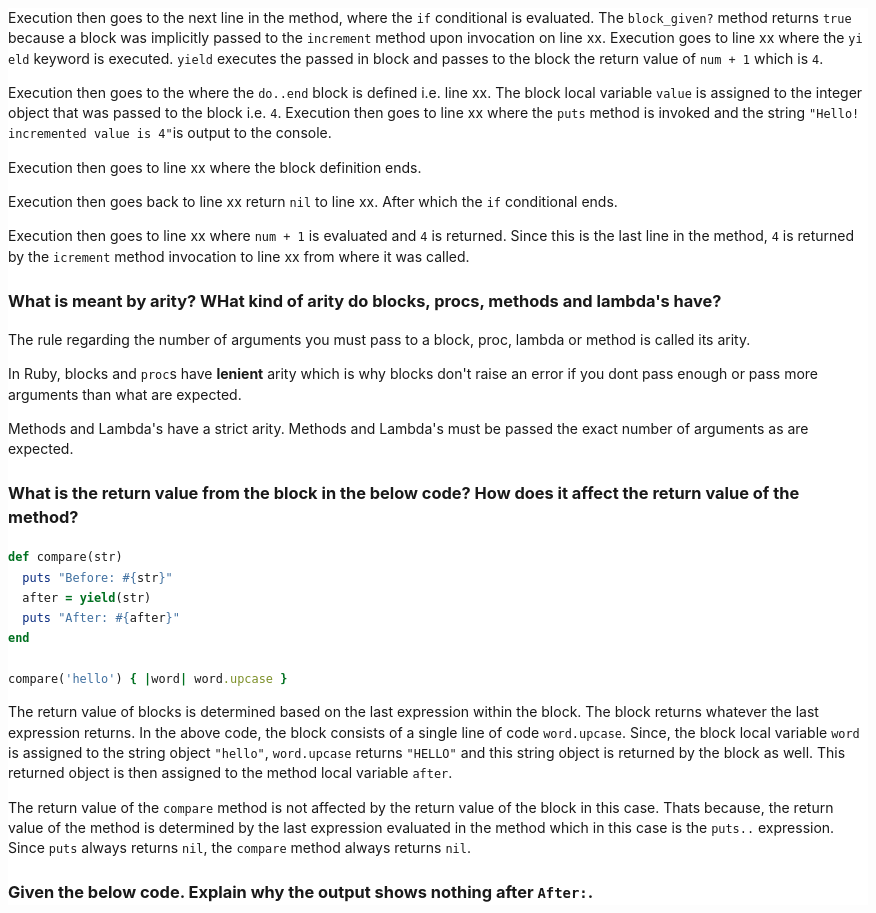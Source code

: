 Execution then goes to the next line in the method, where the `if` conditional is evaluated. The `block_given?` method returns `true` because a block was implicitly passed to the `increment` method upon invocation on line xx. Execution goes to line xx where the `yield` keyword is executed. `yield` executes the passed in block and passes to the block the return value of `num + 1` which is `4`.

Execution then goes to the where the `do..end` block is defined i.e. line xx. The block local variable `value` is assigned to the integer object that was passed to the block i.e. `4`. Execution then goes to line xx where the `puts` method is invoked and the string `"Hello! incremented value is 4"`is output to the console.

Execution then goes to line xx where the block definition ends. 

Execution then goes back to line xx return `nil` to line xx. After which the `if` conditional ends.

Execution then goes to line xx where `num + 1` is evaluated and `4` is returned. Since this is the last line in the method, `4` is returned by the `icrement` method invocation to line xx from where it was called.


### What is meant by arity? WHat kind of arity do blocks, procs, methods and lambda's have?

The rule regarding the number of arguments you must pass to a block, proc, lambda or method is called its arity.

In Ruby, blocks and `proc`s have **lenient** arity which is why blocks don't raise an error if you dont pass enough or pass more arguments than what are expected.

Methods and Lambda's have a strict arity. Methods and Lambda's must be passed the exact number of arguments as are expected.

### What is the return value from the block in the below code? How does it affect the return value of the method?

```ruby
def compare(str)
  puts "Before: #{str}"
  after = yield(str)
  puts "After: #{after}"
end

compare('hello') { |word| word.upcase }
```

The return value of blocks is determined based on the last expression within the block. The block returns whatever the last expression returns. In the above code, the block consists of a single line of code `word.upcase`. Since, the block local variable `word` is assigned to the string object `"hello"`, `word.upcase` returns `"HELLO"` and this string object is returned by the block as well. This returned object is then assigned to the method local variable `after`. 

The return value of the `compare` method is not affected by the return value of the block in this case. Thats because, the return value of the method is determined by the last expression evaluated in the method which in this case is the `puts..` expression. Since `puts` always returns `nil`, the `compare` method always returns `nil`.

### Given the below code. Explain why the output shows nothing after `After:`.
